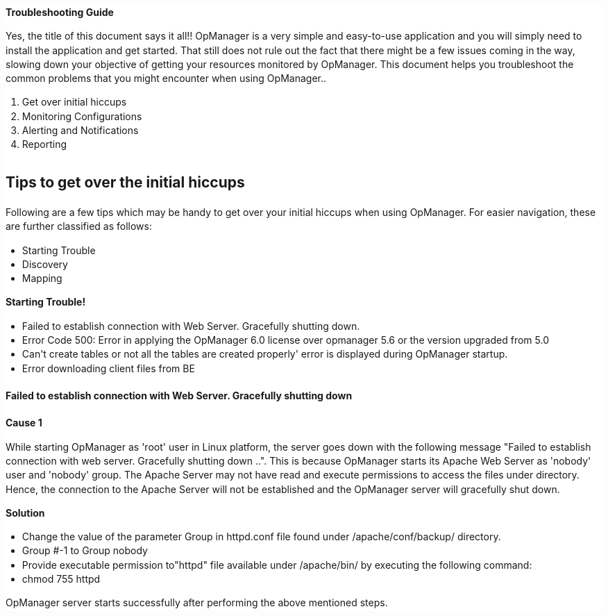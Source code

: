 ﻿
**Troubleshooting Guide**


Yes, the title of this document says it all!! OpManager is a very simple and easy-to-use application and you will simply need to install the application and get started. That still does not rule out the fact that there might be a few issues coming in the way, slowing down your objective of getting your resources monitored by OpManager. This document helps you troubleshoot the common problems that you might encounter when using OpManager.. 

1. Get over initial hiccups
1. Monitoring Configurations
1. Alerting and Notifications 
1. Reporting
##
## **Tips to get over the initial hiccups**

Following are a few tips which may be handy to get over your initial hiccups when using OpManager. For easier navigation, these are further classified as follows:

- Starting Trouble
- Discovery
- Mapping

**Starting Trouble!** 

- Failed to establish connection with Web Server. Gracefully shutting down.
- Error Code 500: Error in applying the OpManager 6.0 license over opmanager 5.6 or the version upgraded from 5.0
- Can't create tables or not all the tables are created properly' error is displayed during OpManager startup.
- Error downloading client files from BE
####
#### **Failed to establish connection with Web Server. Gracefully shutting down**

**Cause 1** 

While starting OpManager as 'root' user in Linux platform, the server goes down with the following message "Failed to establish connection with web server. Gracefully shutting down ..". This is because OpManager starts its Apache Web Server as 'nobody' user and 'nobody' group. The Apache Server may not have read and execute permissions to access the files under <OpManager Home> directory. Hence, the connection to the Apache Server will not be established and the OpManager server will gracefully shut down.

**Solution** 

- Change the value of the parameter Group in httpd.conf file found under <OpManager Home>/apache/conf/backup/ directory.
- Group #-1 to Group nobody
- Provide executable permission to"httpd" file available under <OpManager Home>/apache/bin/ by executing the following command:
- chmod 755 httpd

OpManager server starts successfully after performing the above mentioned steps.
